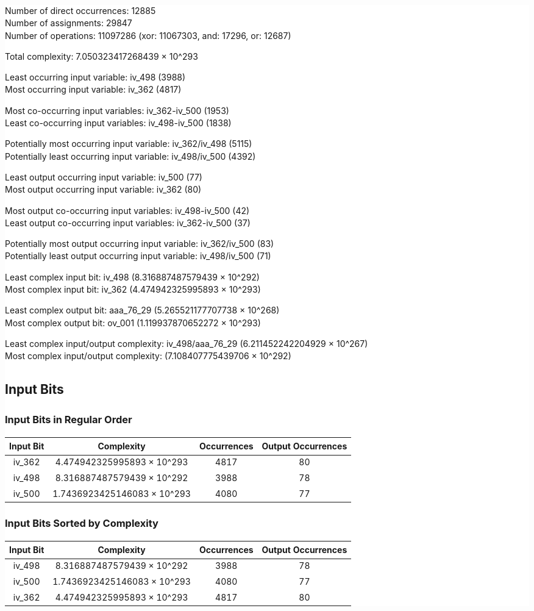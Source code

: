 Number of direct occurrences: 12885  
Number of assignments: 29847  
Number of operations: 11097286
(xor: 11067303,
and: 17296,
or: 12687)

Total complexity: 7.050323417268439 × 10^293

Least occurring input variable: iv_498 (3988)  
Most occurring input variable: iv_362 (4817)

Most co-occurring input variables: iv_362-iv_500 (1953)  
Least co-occurring input variables: iv_498-iv_500 (1838)

Potentially most occurring input variable: iv_362/iv_498 (5115)  
Potentially least occurring input variable: iv_498/iv_500 (4392)

Least output occurring input variable: iv_500 (77)  
Most output occurring input variable: iv_362 (80)

Most output co-occurring input variables: iv_498-iv_500 (42)  
Least output co-occurring input variables: iv_362-iv_500 (37)

Potentially most output occurring input variable: iv_362/iv_500 (83)  
Potentially least output occurring input variable: iv_498/iv_500 (71)

Least complex input bit: iv_498 (8.316887487579439 × 10^292)  
Most complex input bit: iv_362 (4.474942325995893 × 10^293)

Least complex output bit: aaa_76_29 (5.265521177707738 × 10^268)  
Most complex output bit: ov_001 (1.119937870652272 × 10^293)

Least complex input/output complexity: iv_498/aaa_76_29 (6.211452242204929 × 10^267)  
Most complex input/output complexity:  (7.108407775439706 × 10^292)

## Input Bits

### Input Bits in Regular Order

| Input Bit | Complexity | Occurrences | Output Occurrences |
|:---------:|:----------:|:-----------:|:------------------:|
| iv_362 | 4.474942325995893 × 10^293 | 4817 | 80 |
| iv_498 | 8.316887487579439 × 10^292 | 3988 | 78 |
| iv_500 | 1.7436923425146083 × 10^293 | 4080 | 77 |

### Input Bits Sorted by Complexity

| Input Bit | Complexity | Occurrences | Output Occurrences |
|:---------:|:----------:|:-----------:|:------------------:|
| iv_498 | 8.316887487579439 × 10^292 | 3988 | 78 |
| iv_500 | 1.7436923425146083 × 10^293 | 4080 | 77 |
| iv_362 | 4.474942325995893 × 10^293 | 4817 | 80 |
